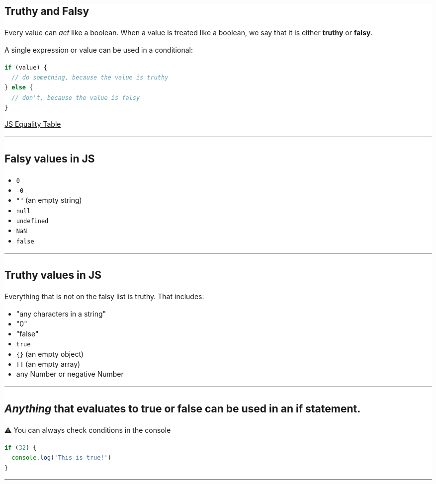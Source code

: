 ## Truthy and Falsy

Every value can _act_ like a boolean. When a value is treated like a boolean, we say that it is either **truthy** or **falsy**.

A single expression or value can be used in a conditional:

```js
if (value) {
  // do something, because the value is truthy
} else {
  // don't, because the value is falsy
}
```

[JS Equality Table](https://dorey.github.io/JavaScript-Equality-Table/)

---

## Falsy values in JS

- `0`
- `-0`
- `""` (an empty string)
- `null`
- `undefined`
- `NaN`
- `false`

---

## Truthy values in JS

Everything that is not on the falsy list is truthy. That includes:

- "any characters in a string"
- "0"
- "false"
- `true`
- `{}` (an empty object)
- `[]` (an empty array)
- any Number or negative Number

---

## _Anything_ that evaluates to true or false can be used in an if statement.

⚠️ You can always check conditions in the console

```js
if (32) {
  console.log('This is true!')
}
```

---
